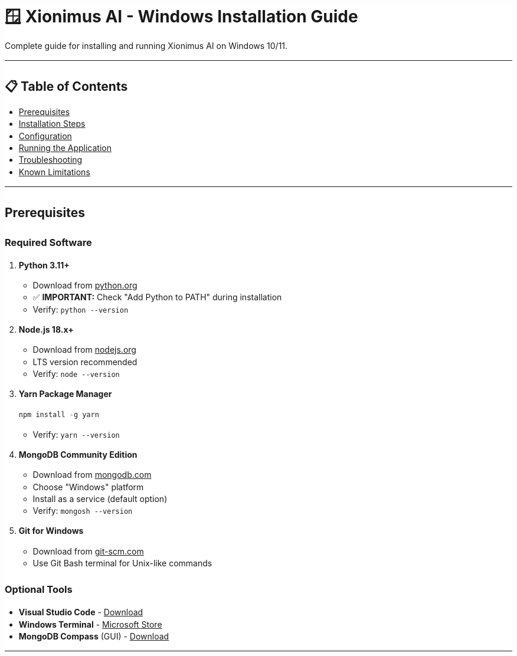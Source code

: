 # 🪟 Xionimus AI - Windows Installation Guide

Complete guide for installing and running Xionimus AI on Windows 10/11.

---

## 📋 Table of Contents

- [Prerequisites](#prerequisites)
- [Installation Steps](#installation-steps)
- [Configuration](#configuration)
- [Running the Application](#running-the-application)
- [Troubleshooting](#troubleshooting)
- [Known Limitations](#known-limitations)

---

## Prerequisites

### Required Software

1. **Python 3.11+**
   - Download from [python.org](https://www.python.org/downloads/)
   - ✅ **IMPORTANT:** Check "Add Python to PATH" during installation
   - Verify: `python --version`

2. **Node.js 18.x+**
   - Download from [nodejs.org](https://nodejs.org/)
   - LTS version recommended
   - Verify: `node --version`

3. **Yarn Package Manager**
   ```powershell
   npm install -g yarn
   ```
   - Verify: `yarn --version`

4. **MongoDB Community Edition**
   - Download from [mongodb.com](https://www.mongodb.com/try/download/community)
   - Choose "Windows" platform
   - Install as a service (default option)
   - Verify: `mongosh --version`

5. **Git for Windows**
   - Download from [git-scm.com](https://git-scm.com/download/win)
   - Use Git Bash terminal for Unix-like commands

### Optional Tools

- **Visual Studio Code** - [Download](https://code.visualstudio.com/)
- **Windows Terminal** - [Microsoft Store](https://aka.ms/terminal)
- **MongoDB Compass** (GUI) - [Download](https://www.mongodb.com/products/compass)

---